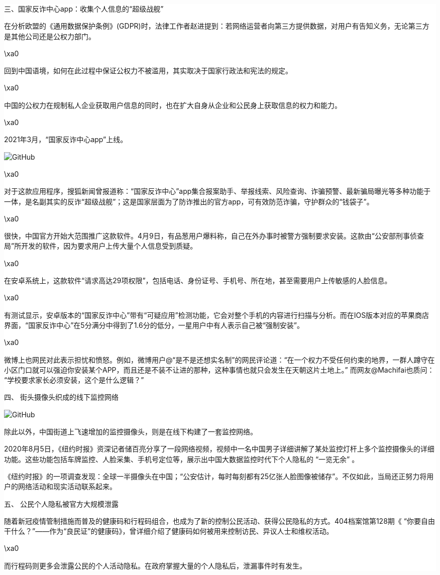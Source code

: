 三、国家反诈中心app：收集个人信息的“超级战舰”

在分析欧盟的《通用数据保护条例》(GDPR)时，法律工作者赵进提到：若网络运营者向第三方提供数据，对用户有告知义务，无论第三方是其他公司还是公权力部门。

\xa0

回到中国语境，如何在此过程中保证公权力不被滥用，其实取决于国家行政法和宪法的规定。

\xa0

中国的公权力在规制私人企业获取用户信息的同时，也在扩大自身从企业和公民身上获取信息的权力和能力。

\xa0

2021年3月，“国家反诈中心app”上线。

![GitHub](https://chinadigitaltimes.net/chinese/files/2022/08/国家反诈中心app.png)

\xa0

对于这款应用程序，搜狐新闻曾报道称：“国家反诈中心”app集合报案助手、举报线索、风险查询、诈骗预警、最新骗局曝光等多种功能于一体，是名副其实的反诈“超级战舰”；这是国家层面为了防诈推出的官方app，可有效防范诈骗，守护群众的“钱袋子”。

\xa0

很快，中国官方开始大范围推广这款软件。4月9日，有品葱用户爆料称，自己在外办事时被警方强制要求安装。这款由“公安部刑事侦查局”所开发的软件，因为要求用户上传大量个人信息受到质疑。

\xa0

在安卓系统上，这款软件“请求高达29项权限”，包括电话、身份证号、手机号、所在地，甚至需要用户上传敏感的人脸信息。

\xa0

有测试显示，安卓版本的“国家反诈中心”带有“可疑应用”检测功能，它会对整个手机的内容进行扫描与分析。而在IOS版本对应的苹果商店界面，“国家反诈中心”在5分满分中得到了1.6分的低分，一星用户中有人表示自己被“强制安装”。

\xa0

微博上也网民对此表示担忧和愤怒。例如，微博用户@“是不是还想实名制”的网民评论道：“在一个权力不受任何约束的地界，一群人蹲守在小区门口就可以强迫你安装某个APP，而且还是不装不让进的那种，这种事情也就只会发生在天朝这片土地上。”  而网友@Machifai也质问： “学校要求家长必须安装，这个是什么逻辑？”

四、 街头摄像头织成的线下监控网络

![GitHub](https://chinadigitaltimes.net/chinese/files/2019/12/摄像头.jpg)

除此以外，中国街道上飞速增加的监控摄像头，则是在线下构建了一套监控网络。

2020年8月5日，《纽约时报》资深记者储百亮分享了一段网络视频，视频中一名中国男子详细讲解了某处监控灯杆上多个监控摄像头的详细功能。这些功能包括车牌监控、人脸采集、手机号定位等，展示出中国大数据监控时代下个人隐私的 “一览无余” 。



《纽约时报》的一项调查发现：全球一半摄像头在中国；“公安估计，每时每刻都有25亿张人脸图像被储存”。不仅如此，当局还正努力将用户的网络活动和现实活动联系起来。

五、 公民个人隐私被官方大规模泄露

随着新冠疫情管制措施而普及的健康码和行程码组合，也成为了新的控制公民活动、获得公民隐私的方式。404档案馆第128期《 “你要自由干什么？”——作为“良民证”的健康码》，曾详细介绍了健康码如何被用来控制访民、异议人士和维权活动。

\xa0

而行程码则更多会泄露公民的个人活动隐私。在政府掌握大量的个人隐私后，泄漏事件时有发生。
